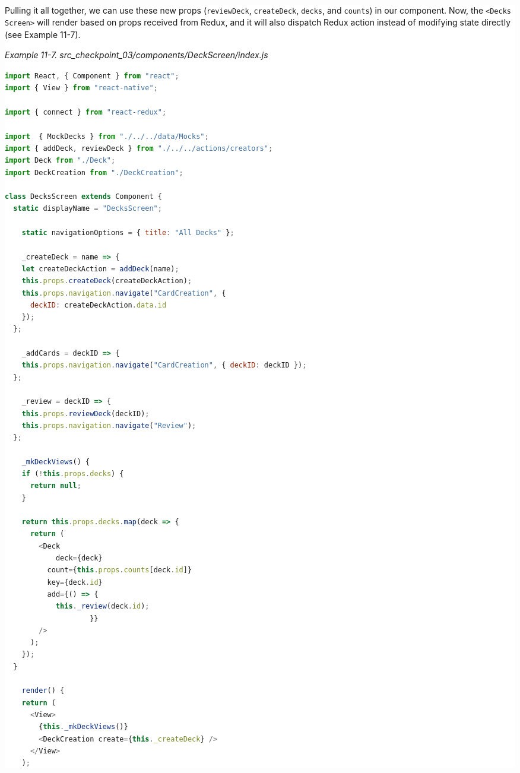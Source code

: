 Pulling it all together, we can use these new props (`reviewDeck`, `createDeck`, `decks`, and `counts`) in our component. Now, the `<DecksScreen>` will render based on props received from Redux, and it will also dispatch Redux action instead of modifying state directly (see Example 11-7).

*Example 11-7. src_checkpoint_03/components/DeckScreen/index.js*

```javascript
import React, { Component } from "react";
import { View } from "react-native";

import { connect } from "react-redux";

import  { MockDecks } from "./../../data/Mocks";
import { addDeck, reviewDeck } from "./../../actions/creators";
import Deck from "./Deck";
import DeckCreation from "./DeckCreation";

class DecksScreen extends Component {
  static displayName = "DecksScreen";

	static navigationOptions = { title: "All Decks" };

	_createDeck = name => {
    let createDeckAction = addDeck(name);
    this.props.createDeck(createDeckAction);
    this.props.navigation.navigate("CardCreation", {
      deckID: createDeckAction.data.id
    });
  };

	_addCards = deckID => {
    this.props.navigation.navigate("CardCreation", { deckID: deckID });
  };

	_review = deckID => {
    this.props.reviewDeck(deckID);
    this.props.navigation.navigate("Review");
  };

	_mkDeckViews() {
    if (!this.props.decks) {
      return null;
    }
    
    return this.props.decks.map(deck => {
      return (
        <Deck
        	deck={deck}
          count={this.props.counts[deck.id]}
          key={deck.id}
          add={() => {
            this._review(deck.id);
					}}
        />
      );
    });
  }

	render() {
    return (
      <View>
        {this._mkDeckViews()}
        <DeckCreation create={this._createDeck} />
      </View>
    );
```